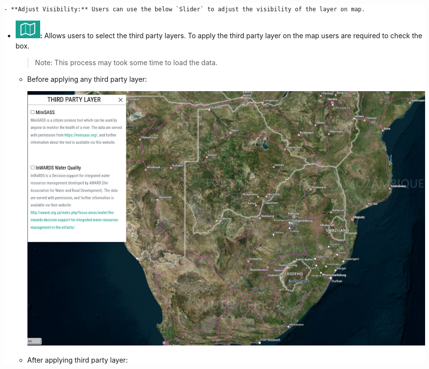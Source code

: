     - **Adjust Visibility:** Users can use the below `Slider` to adjust the visibility of the layer on map.

* **[![Third Party Layer Selector Icon](./img/map-img-23.png)](./img/map-img-23.png):**  Allows users to select the third party layers. To apply the third party layer on the map users are required to check the box.

    > Note: This process may took some time to load the data.

    - Before applying any third party layer:

        [![Without Applying Any Third Party Layer](./img/map-img-24.png)](./img/map-img-24.png)

    - After applying third party layer:

